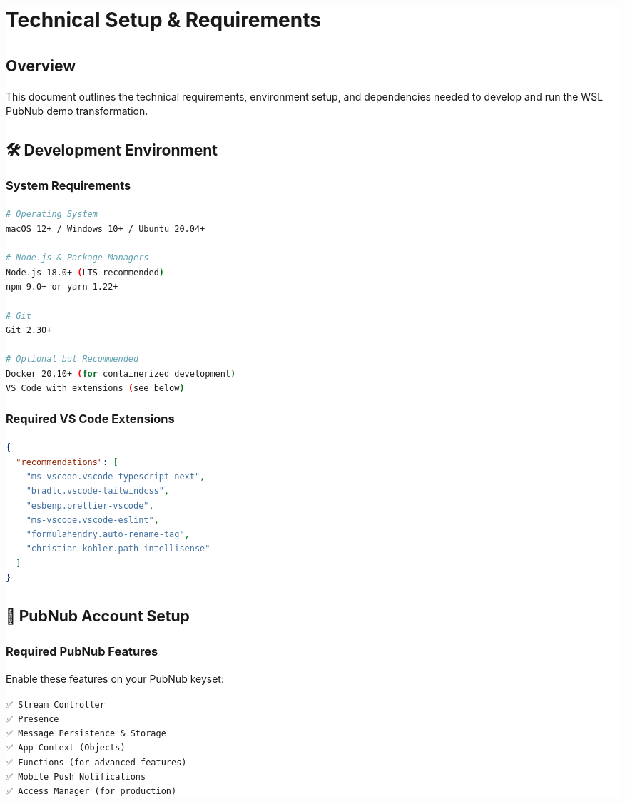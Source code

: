 # Technical Setup & Requirements

## Overview
This document outlines the technical requirements, environment setup, and dependencies needed to develop and run the WSL PubNub demo transformation.

## 🛠 Development Environment

### System Requirements
```bash
# Operating System
macOS 12+ / Windows 10+ / Ubuntu 20.04+

# Node.js & Package Managers
Node.js 18.0+ (LTS recommended)
npm 9.0+ or yarn 1.22+

# Git
Git 2.30+

# Optional but Recommended
Docker 20.10+ (for containerized development)
VS Code with extensions (see below)
```

### Required VS Code Extensions
```json
{
  "recommendations": [
    "ms-vscode.vscode-typescript-next",
    "bradlc.vscode-tailwindcss",
    "esbenp.prettier-vscode",
    "ms-vscode.vscode-eslint",
    "formulahendry.auto-rename-tag",
    "christian-kohler.path-intellisense"
  ]
}
```

## 🔑 PubNub Account Setup

### Required PubNub Features
Enable these features on your PubNub keyset:
```
✅ Stream Controller
✅ Presence  
✅ Message Persistence & Storage
✅ App Context (Objects)
✅ Functions (for advanced features)
✅ Mobile Push Notifications
✅ Access Manager (for production)
```
